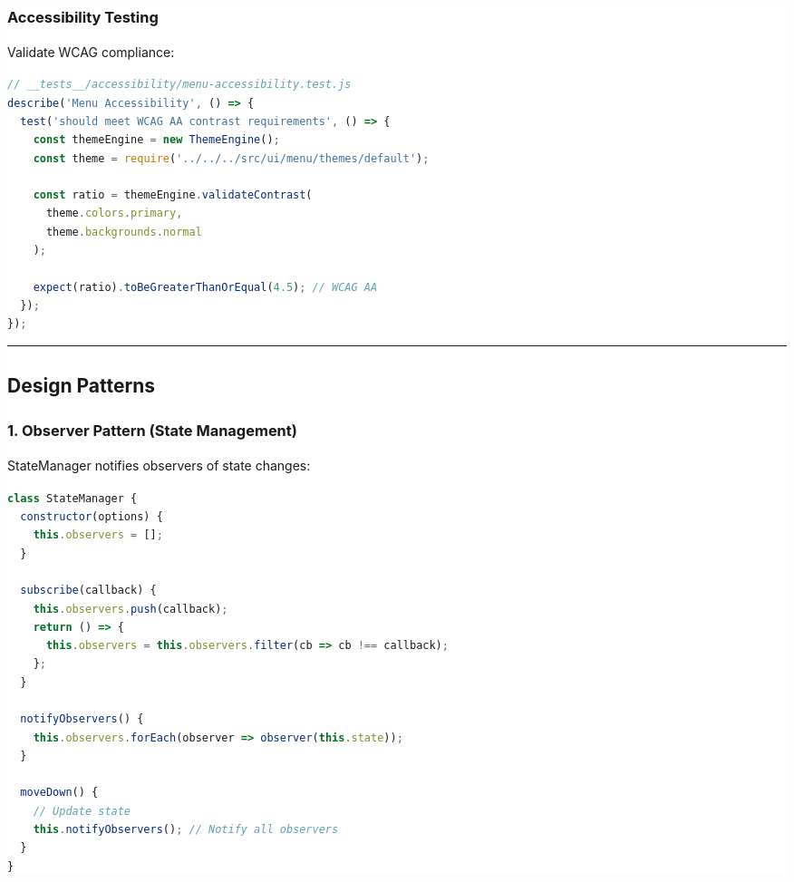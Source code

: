 ### Accessibility Testing

Validate WCAG compliance:

```javascript
// __tests__/accessibility/menu-accessibility.test.js
describe('Menu Accessibility', () => {
  test('should meet WCAG AA contrast requirements', () => {
    const themeEngine = new ThemeEngine();
    const theme = require('../../../src/ui/menu/themes/default');

    const ratio = themeEngine.validateContrast(
      theme.colors.primary,
      theme.backgrounds.normal
    );

    expect(ratio).toBeGreaterThanOrEqual(4.5); // WCAG AA
  });
});
```

---

## Design Patterns

### 1. Observer Pattern (State Management)

StateManager notifies observers of state changes:

```javascript
class StateManager {
  constructor(options) {
    this.observers = [];
  }

  subscribe(callback) {
    this.observers.push(callback);
    return () => {
      this.observers = this.observers.filter(cb => cb !== callback);
    };
  }

  notifyObservers() {
    this.observers.forEach(observer => observer(this.state));
  }

  moveDown() {
    // Update state
    this.notifyObservers(); // Notify all observers
  }
}
```
